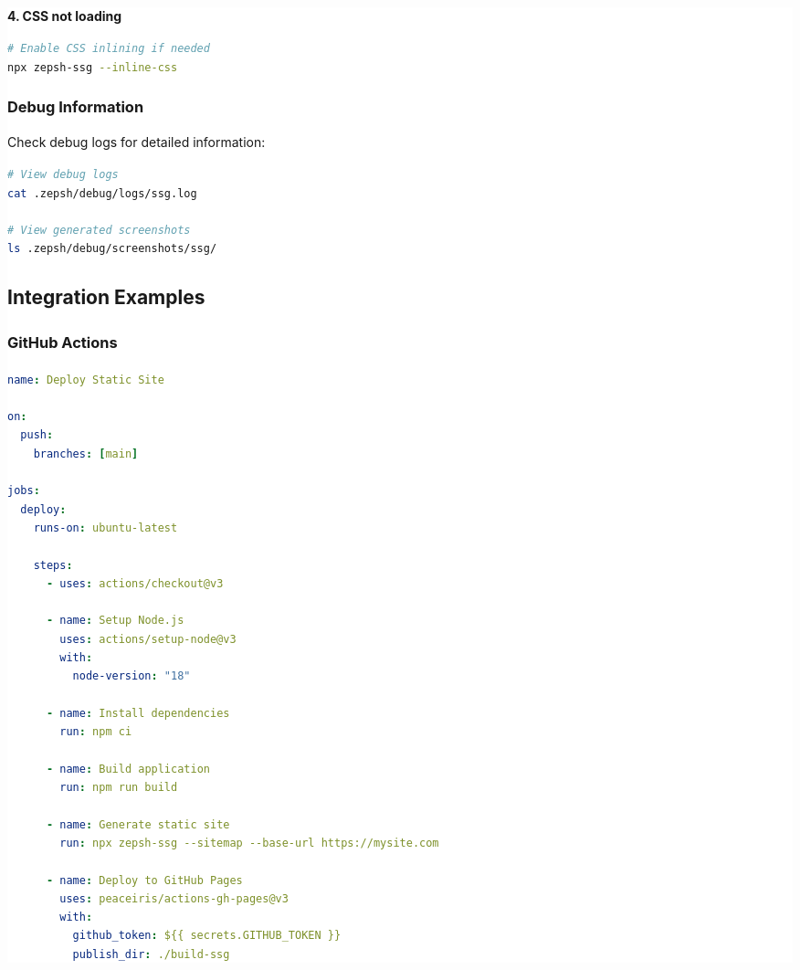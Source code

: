 **4. CSS not loading**

```bash
# Enable CSS inlining if needed
npx zepsh-ssg --inline-css
```

### Debug Information

Check debug logs for detailed information:

```bash
# View debug logs
cat .zepsh/debug/logs/ssg.log

# View generated screenshots
ls .zepsh/debug/screenshots/ssg/
```

## Integration Examples

### GitHub Actions

```yaml
name: Deploy Static Site

on:
  push:
    branches: [main]

jobs:
  deploy:
    runs-on: ubuntu-latest

    steps:
      - uses: actions/checkout@v3

      - name: Setup Node.js
        uses: actions/setup-node@v3
        with:
          node-version: "18"

      - name: Install dependencies
        run: npm ci

      - name: Build application
        run: npm run build

      - name: Generate static site
        run: npx zepsh-ssg --sitemap --base-url https://mysite.com

      - name: Deploy to GitHub Pages
        uses: peaceiris/actions-gh-pages@v3
        with:
          github_token: ${{ secrets.GITHUB_TOKEN }}
          publish_dir: ./build-ssg
```

